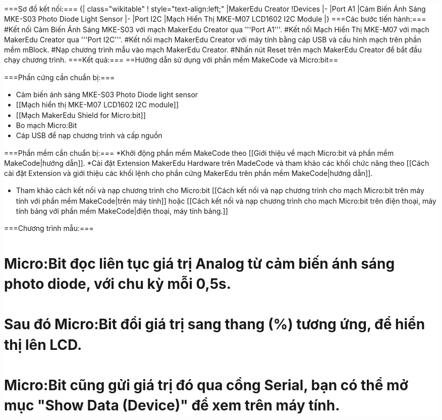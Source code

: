 ===Sơ đồ kết nối:===
{| class="wikitable"
! style="text-align:left;" |MakerEdu Creator
!Devices
|-
|Port A1
|Cảm Biến Ánh Sáng MKE-S03 Photo Diode Light Sensor
|-
|Port I2C
|Mạch Hiển Thị MKE-M07 LCD1602 I2C Module
|}
===Các bước tiến hành:===
#Kết nối Cảm Biến Ánh Sáng MKE-S03 với mạch MakerEdu Creator qua '''Port A1'''.
#Kết nối Mạch Hiển Thị MKE-M07 với mạch MakerEdu Creator qua '''Port I2C'''.
#Kết nối mạch MakerEdu Creator với máy tính bằng cáp USB và cấu hình mạch trên phần mềm mBlock.
#Nạp chương trình mẫu vào mạch MakerEdu Creator.
#Nhấn nút Reset trên mạch MakerEdu Creator để bắt đầu chạy chương trình.
===Kết quả:===
==Hướng dẫn sử dụng với phần mềm MakeCode và Micro:bit==

===Phần cứng cần chuẩn bị:===

* Cảm biến ánh sáng MKE-S03 Photo Diode light sensor
* [[Mạch hiển thị MKE-M07 LCD1602 I2C module]]
* [[Mạch MakerEdu Shield for Micro:bit]]
* Bo mạch Micro:Bit
* Cáp USB để nạp chương trình và cấp nguồn

===Phần mềm cần chuẩn bị:===
*Khởi động phần mềm MakeCode theo [[Giới thiệu về mạch Micro:bit và phần mềm MakeCode|hướng dẫn]].
*Cài đặt Extension MakerEdu Hardware trên MadeCode và tham khảo các khối chức năng theo [[Cách cài đặt Extension và giới thiệu các khối lệnh cho phần cứng MakerEdu trên phần mềm MakeCode|hướng dẫn]].
* Tham khảo cách kết nối và nạp chương trình cho Micro:bit [[Cách kết nối và nạp chương trình cho mạch Micro:bit trên máy tính với phần mềm MakeCode|trên máy tính]] hoặc [[Cách kết nối và nạp chương trình cho mạch Micro:bit trên điện thoại, máy tính bảng với phần mềm MakeCode|điện thoại, máy tính bảng.]]

===Chương trình mẫu:===

# Micro:Bit đọc liên tục giá trị Analog từ cảm biến ánh sáng photo diode, với chu kỳ mỗi 0,5s.
# Sau đó Micro:Bit đổi giá trị sang thang (%) tương ứng, để hiển thị lên LCD.
# Micro:Bit cũng gửi giá trị đó qua cổng Serial, bạn có thể mở mục "Show Data (Device)" để xem trên máy tính.
